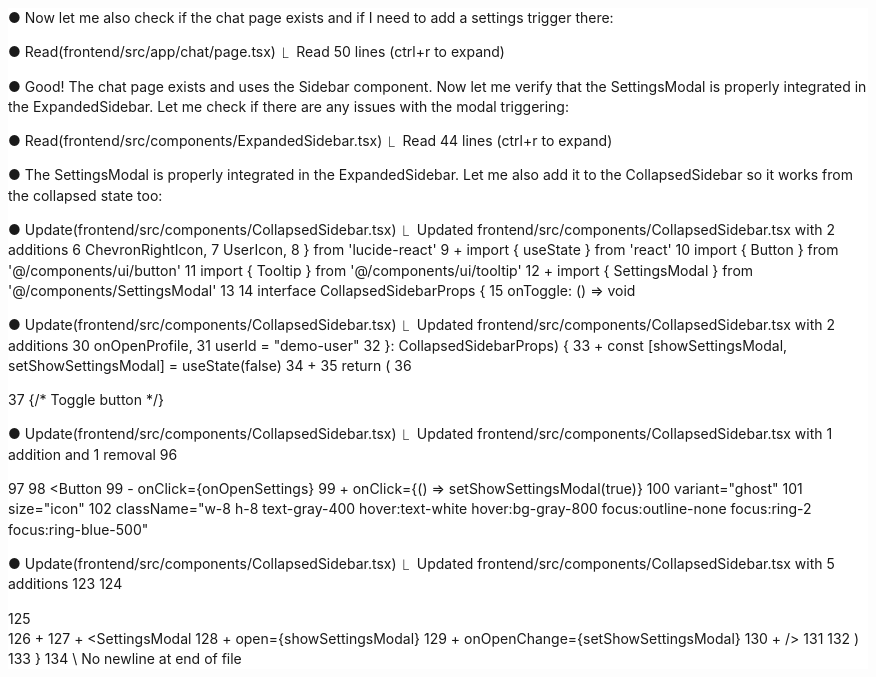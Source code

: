● Now let me also check if the chat page exists and if I need to add a settings trigger there:

● Read(frontend/src/app/chat/page.tsx)
  ⎿  Read 50 lines (ctrl+r to expand)

● Good! The chat page exists and uses the Sidebar component. Now let me verify that the SettingsModal is properly integrated in the ExpandedSidebar. Let me check if there are any issues with
  the modal triggering:

● Read(frontend/src/components/ExpandedSidebar.tsx)
  ⎿  Read 44 lines (ctrl+r to expand)

● The SettingsModal is properly integrated in the ExpandedSidebar. Let me also add it to the CollapsedSidebar so it works from the collapsed state too:

● Update(frontend/src/components/CollapsedSidebar.tsx)
  ⎿  Updated frontend/src/components/CollapsedSidebar.tsx with 2 additions
        6      ChevronRightIcon,
        7      UserIcon,
        8    } from 'lucide-react'
        9 +  import { useState } from 'react'
       10    import { Button } from '@/components/ui/button'
       11    import { Tooltip } from '@/components/ui/tooltip'
       12 +  import { SettingsModal } from '@/components/SettingsModal'
       13
       14    interface CollapsedSidebarProps {
       15      onToggle: () => void

● Update(frontend/src/components/CollapsedSidebar.tsx)
  ⎿  Updated frontend/src/components/CollapsedSidebar.tsx with 2 additions
       30      onOpenProfile,
       31      userId = "demo-user"
       32    }: CollapsedSidebarProps) {
       33 +    const [showSettingsModal, setShowSettingsModal] = useState(false)
       34 +
       35      return (
       36        <div className="flex flex-col h-full">
       37          {/* Toggle button */}

● Update(frontend/src/components/CollapsedSidebar.tsx)
  ⎿  Updated frontend/src/components/CollapsedSidebar.tsx with 1 addition and 1 removal
        96            <div className="px-3 flex justify-center">
        97              <Tooltip content="Settings">
        98                <Button
        99 -                onClick={onOpenSettings}
        99 +                onClick={() => setShowSettingsModal(true)}
       100                  variant="ghost"
       101                  size="icon"
       102                  className="w-8 h-8 text-gray-400 hover:text-white hover:bg-gray-800 focus:outline-none focus:ring-2 focus:ring-blue-500"

● Update(frontend/src/components/CollapsedSidebar.tsx)
  ⎿  Updated frontend/src/components/CollapsedSidebar.tsx with 5 additions
       123              </Tooltip>
       124            </div>
       125          </div>
       126 +
       127 +        <SettingsModal
       128 +          open={showSettingsModal}
       129 +          onOpenChange={setShowSettingsModal}
       130 +        />
       131        </div>
       132      )
       133    }
       134   \ No newline at end of file
